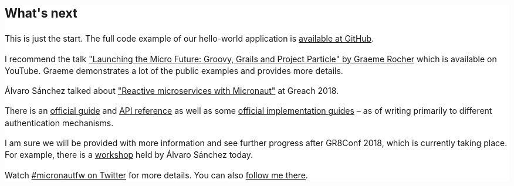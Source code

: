 ## What's next

This is just the start. The full code example of our hello-world application is [available at GitHub](https://github.com/JonasHavers/micronaut-helloworld/).

I recommend the talk ["Launching the Micro Future: Groovy, Grails and Project Particle" by Graeme Rocher](https://www.youtube.com/watch?v=HTUumoh7lWE) which is available on YouTube. Graeme demonstrates a lot of the public examples and provides more details.

Álvaro Sánchez talked about ["Reactive microservices with Micronaut"](https://www.youtube.com/watch?v=o-DznSljvzI) at Greach 2018.

There is an [official guide](http://docs.micronaut.io/snapshot/guide/index.html) and [API reference](http://docs.micronaut.io/snapshot/api/index.html) as well as some [official implementation guides](http://guides.micronaut.io/) – as of writing primarily to different authentication mechanisms.

I am sure we will be provided with more information and see further progress after GR8Conf 2018, which is currently taking place. For example, there is a [workshop](https://alvarosanchez.github.io/micronaut-workshop/) held by Álvaro Sánchez today.

Watch [#micronautfw on Twitter](https://twitter.com/search?q=%23micronautfw) for more details. You can also [follow me there](https://twitter.com/JonasHavers).
